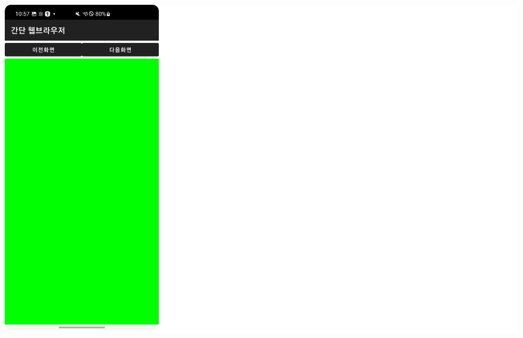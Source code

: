   <img src="./images/07.png" style="border-radius: 10px; margin-right: 10px;" width="30%" height="50%">